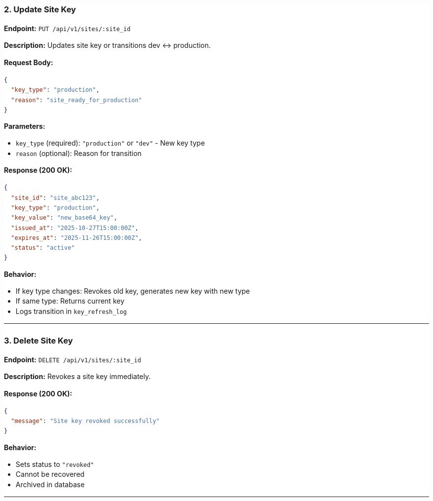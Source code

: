 
### 2. Update Site Key

**Endpoint:** `PUT /api/v1/sites/:site_id`

**Description:** Updates site key or transitions dev ↔ production.

**Request Body:**
```json
{
  "key_type": "production",
  "reason": "site_ready_for_production"
}
```

**Parameters:**
- `key_type` (required): `"production"` or `"dev"` - New key type
- `reason` (optional): Reason for transition

**Response (200 OK):**
```json
{
  "site_id": "site_abc123",
  "key_type": "production",
  "key_value": "new_base64_key",
  "issued_at": "2025-10-27T15:00:00Z",
  "expires_at": "2025-11-26T15:00:00Z",
  "status": "active"
}
```

**Behavior:**
- If key type changes: Revokes old key, generates new key with new type
- If same type: Returns current key
- Logs transition in `key_refresh_log`

---

### 3. Delete Site Key

**Endpoint:** `DELETE /api/v1/sites/:site_id`

**Description:** Revokes a site key immediately.

**Response (200 OK):**
```json
{
  "message": "Site key revoked successfully"
}
```

**Behavior:**
- Sets status to `"revoked"`
- Cannot be recovered
- Archived in database

---

